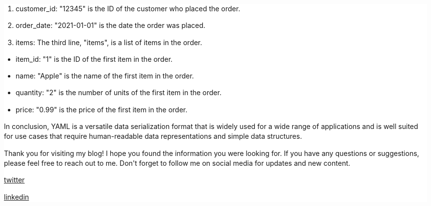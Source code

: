 1. customer\_id: "12345" is the ID of the customer who placed the order.
    
2. order\_date: "2021-01-01" is the date the order was placed.
    
3. items: The third line, "items", is a list of items in the order.
    

* item\_id: "1" is the ID of the first item in the order.
    
* name: "Apple" is the name of the first item in the order.
    
* quantity: "2" is the number of units of the first item in the order.
    
* price: "0.99" is the price of the first item in the order.
    

In conclusion, YAML is a versatile data serialization format that is widely used for a wide range of applications and is well suited for use cases that require human-readable data representations and simple data structures.

Thank you for visiting my blog! I hope you found the information you were looking for. If you have any questions or suggestions, please feel free to reach out to me. Don't forget to follow me on social media for updates and new content.

[twitter](https://twitter.com/merwin333)

[linkedin](https://www.linkedin.com/in/merwin-mathew/)
